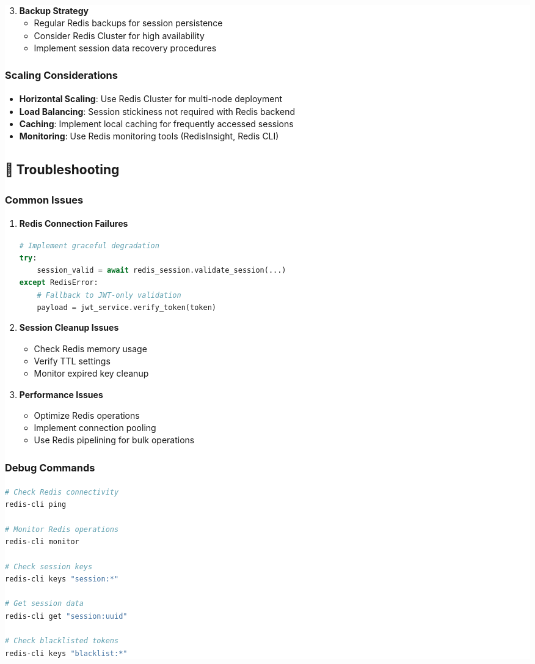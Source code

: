 3. **Backup Strategy**
   - Regular Redis backups for session persistence
   - Consider Redis Cluster for high availability
   - Implement session data recovery procedures

### Scaling Considerations

- **Horizontal Scaling**: Use Redis Cluster for multi-node deployment
- **Load Balancing**: Session stickiness not required with Redis backend
- **Caching**: Implement local caching for frequently accessed sessions
- **Monitoring**: Use Redis monitoring tools (RedisInsight, Redis CLI)

## 🐛 Troubleshooting

### Common Issues

1. **Redis Connection Failures**
   ```python
   # Implement graceful degradation
   try:
       session_valid = await redis_session.validate_session(...)
   except RedisError:
       # Fallback to JWT-only validation
       payload = jwt_service.verify_token(token)
   ```

2. **Session Cleanup Issues**
   - Check Redis memory usage
   - Verify TTL settings
   - Monitor expired key cleanup

3. **Performance Issues**
   - Optimize Redis operations
   - Implement connection pooling
   - Use Redis pipelining for bulk operations

### Debug Commands

```bash
# Check Redis connectivity
redis-cli ping

# Monitor Redis operations
redis-cli monitor

# Check session keys
redis-cli keys "session:*"

# Get session data
redis-cli get "session:uuid"

# Check blacklisted tokens
redis-cli keys "blacklist:*"
```
